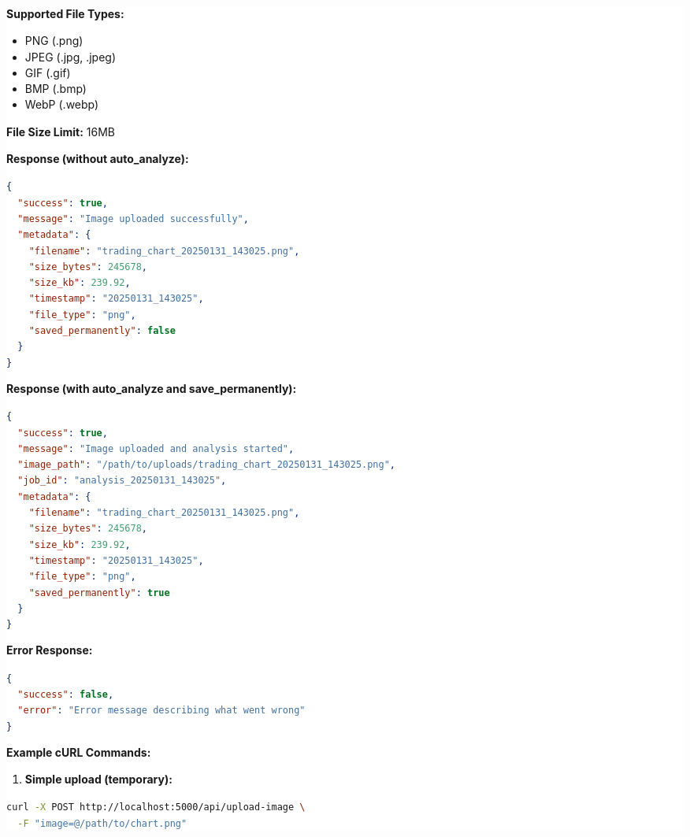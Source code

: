 **Supported File Types:**
- PNG (.png)
- JPEG (.jpg, .jpeg)
- GIF (.gif)
- BMP (.bmp)
- WebP (.webp)

**File Size Limit:** 16MB

**Response (without auto_analyze):**
```json
{
  "success": true,
  "message": "Image uploaded successfully",
  "metadata": {
    "filename": "trading_chart_20250131_143025.png",
    "size_bytes": 245678,
    "size_kb": 239.92,
    "timestamp": "20250131_143025",
    "file_type": "png",
    "saved_permanently": false
  }
}
```

**Response (with auto_analyze and save_permanently):**
```json
{
  "success": true,
  "message": "Image uploaded and analysis started",
  "image_path": "/path/to/uploads/trading_chart_20250131_143025.png",
  "job_id": "analysis_20250131_143025",
  "metadata": {
    "filename": "trading_chart_20250131_143025.png",
    "size_bytes": 245678,
    "size_kb": 239.92,
    "timestamp": "20250131_143025",
    "file_type": "png",
    "saved_permanently": true
  }
}
```

**Error Response:**
```json
{
  "success": false,
  "error": "Error message describing what went wrong"
}
```

**Example cURL Commands:**

1. **Simple upload (temporary):**
```bash
curl -X POST http://localhost:5000/api/upload-image \
  -F "image=@/path/to/chart.png"
```
